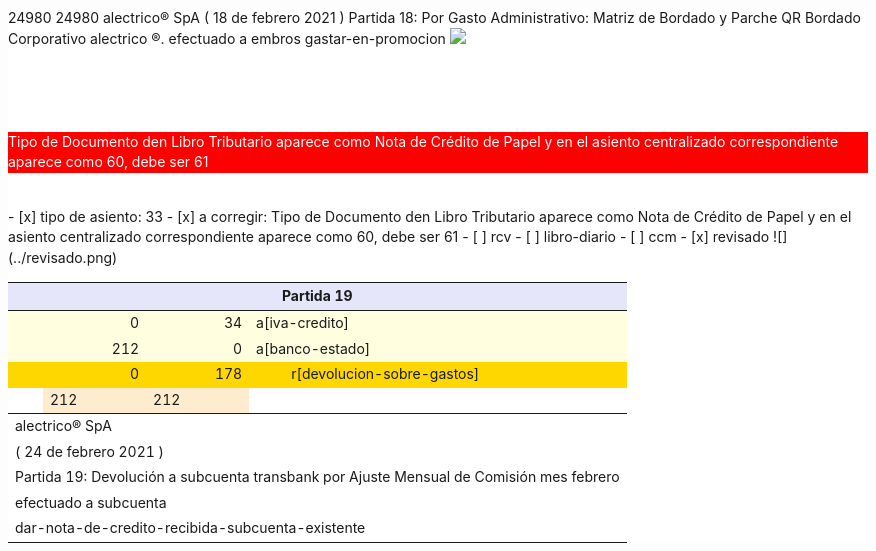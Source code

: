 <tr> <td> </td> <td style='background-color: blanchedalmond'> 24980 </td> <td style='background-color: blanchedalmond'> 24980</td> </tr>
</tbody><tbody>
<tr><td colspan='4'> alectrico® SpA</td> </tr> 
<tr><td colspan='4'> ( 18 de febrero	2021	 ) </td> </tr>
<tr><td colspan='8'> Partida 18: Por Gasto Administrativo: Matriz de Bordado y Parche QR Bordado Corporativo alectrico ®. </td></tr>
<tr> <td colspan='7'>efectuado a embros </td> </tr>
<tr><td colspan = '8'> gastar-en-promocion</td> </tr>
<tr style='background-color: aliceblue'> <td colspan = '8'> <img src='/factura-afecta-embros-1535.png'></td> </tr>
</tbody>
</table>
<p style='page-break-before: always;'>&nbsp;</p>
<br> 
<p style='color: white; background-color: red'> Tipo de Documento den Libro Tributario aparece como Nota de Crédito de Papel y en el asiento centralizado correspondiente aparece como 60, debe ser 61</p>
<br> 
- [x] tipo de asiento: 33
- [x] a corregir: Tipo de Documento den Libro Tributario aparece como Nota de Crédito de Papel y en el asiento centralizado correspondiente aparece como 60, debe ser 61
- [ ] rcv
- [ ] libro-diario
- [ ] ccm
- [x] revisado
![](../revisado.png)
<table id='Partida-19'>
<thead> <th style='background-color: lavender' colspan='6'>Partida 19</th></thead>
<tbody>
<tr style='background-color: lightyellow'>  <td> </td> <td name='Debe' align='right'> 0</td> <td name='Haber' align='right'> 34</td> <td colspan='2'> a[iva-credito] </td> </tr>
<tr style='background-color: lightyellow'>  <td> </td> <td name='Debe' align='right'> 212</td> <td name='Haber' align='right'> 0</td> <td colspan='2'> a[banco-estado] </td> </tr>
<tr style='background-color: gold'>  <td> </td> <td align='right'>0 </td> <td align='right'> 178</td> <td> </td> <td> r[devolucion-sobre-gastos] </td> </tr>
<tr> <td> </td> <td style='background-color: blanchedalmond'> 212 </td> <td style='background-color: blanchedalmond'> 212</td> </tr>
</tbody><tbody>
<tr><td colspan='4'> alectrico® SpA</td> </tr> 
<tr><td colspan='4'> ( 24 de febrero	2021	 ) </td> </tr>
<tr><td colspan='8'> Partida 19: Devolución a subcuenta transbank por Ajuste Mensual de Comisión mes febrero </td></tr>
<tr> <td colspan='7'>efectuado a subcuenta </td> </tr>
<tr><td colspan = '8'> dar-nota-de-credito-recibida-subcuenta-existente</td> </tr>